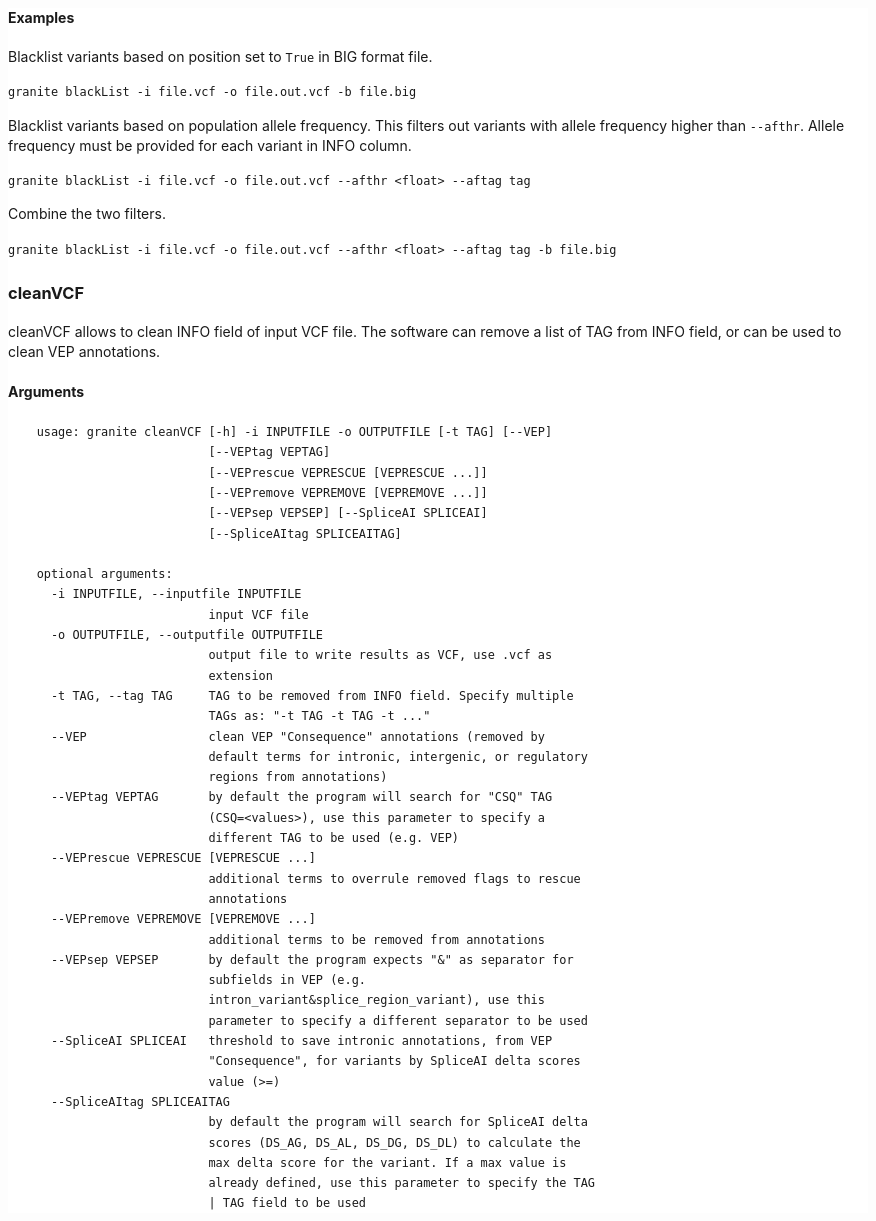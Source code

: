 #### Examples
Blacklist variants based on position set to `True` in BIG format file.

    granite blackList -i file.vcf -o file.out.vcf -b file.big

Blacklist variants based on population allele frequency. This filters out variants with allele frequency higher than `--afthr`. Allele frequency must be provided for each variant in INFO column.

    granite blackList -i file.vcf -o file.out.vcf --afthr <float> --aftag tag

Combine the two filters.

    granite blackList -i file.vcf -o file.out.vcf --afthr <float> --aftag tag -b file.big

### cleanVCF
cleanVCF allows to clean INFO field of input VCF file. The software can remove a list of TAG from INFO field, or can be used to clean VEP annotations.

#### Arguments
```text
    usage: granite cleanVCF [-h] -i INPUTFILE -o OUTPUTFILE [-t TAG] [--VEP]
                            [--VEPtag VEPTAG]
                            [--VEPrescue VEPRESCUE [VEPRESCUE ...]]
                            [--VEPremove VEPREMOVE [VEPREMOVE ...]]
                            [--VEPsep VEPSEP] [--SpliceAI SPLICEAI]
                            [--SpliceAItag SPLICEAITAG]

    optional arguments:
      -i INPUTFILE, --inputfile INPUTFILE
                            input VCF file
      -o OUTPUTFILE, --outputfile OUTPUTFILE
                            output file to write results as VCF, use .vcf as
                            extension
      -t TAG, --tag TAG     TAG to be removed from INFO field. Specify multiple
                            TAGs as: "-t TAG -t TAG -t ..."
      --VEP                 clean VEP "Consequence" annotations (removed by
                            default terms for intronic, intergenic, or regulatory
                            regions from annotations)
      --VEPtag VEPTAG       by default the program will search for "CSQ" TAG
                            (CSQ=<values>), use this parameter to specify a
                            different TAG to be used (e.g. VEP)
      --VEPrescue VEPRESCUE [VEPRESCUE ...]
                            additional terms to overrule removed flags to rescue
                            annotations
      --VEPremove VEPREMOVE [VEPREMOVE ...]
                            additional terms to be removed from annotations
      --VEPsep VEPSEP       by default the program expects "&" as separator for
                            subfields in VEP (e.g.
                            intron_variant&splice_region_variant), use this
                            parameter to specify a different separator to be used
      --SpliceAI SPLICEAI   threshold to save intronic annotations, from VEP
                            "Consequence", for variants by SpliceAI delta scores
                            value (>=)
      --SpliceAItag SPLICEAITAG
                            by default the program will search for SpliceAI delta
                            scores (DS_AG, DS_AL, DS_DG, DS_DL) to calculate the
                            max delta score for the variant. If a max value is
                            already defined, use this parameter to specify the TAG
                            | TAG field to be used
```
